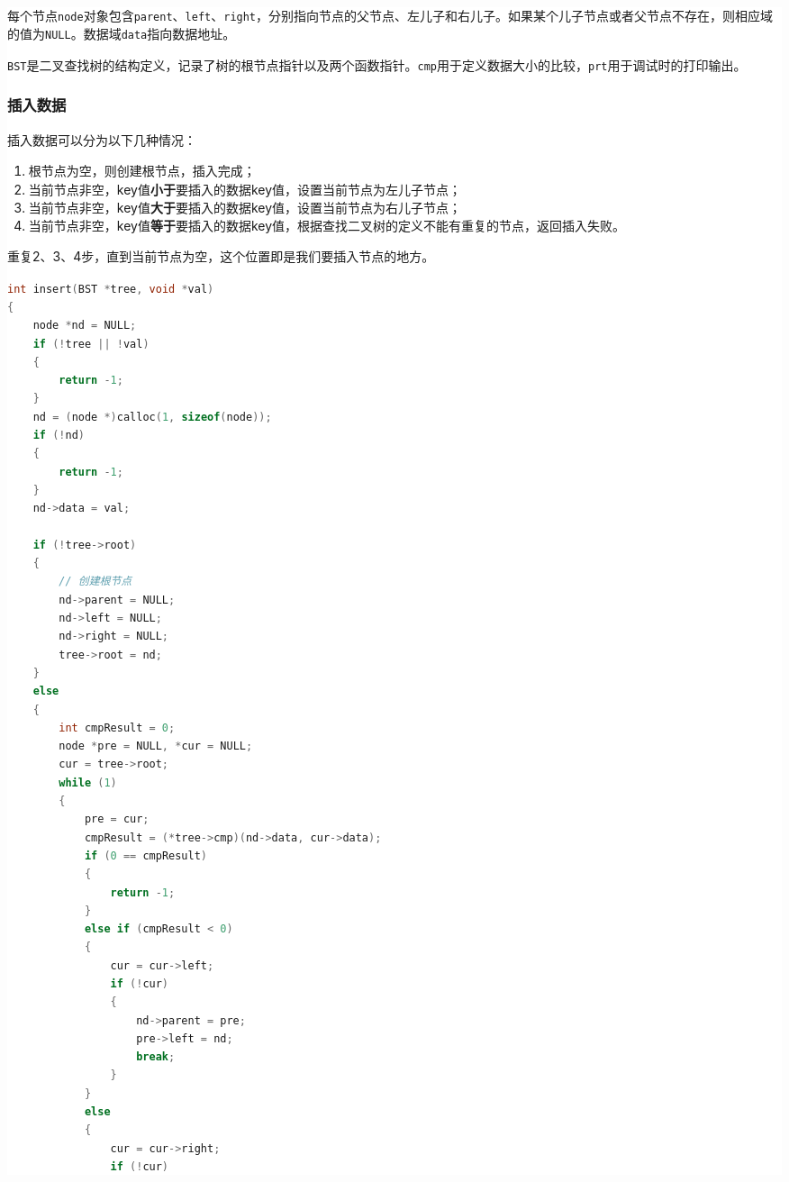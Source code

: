 每个节点`node`对象包含`parent`、`left`、`right`，分别指向节点的父节点、左儿子和右儿子。如果某个儿子节点或者父节点不存在，则相应域的值为`NULL`。数据域`data`指向数据地址。

`BST`是二叉查找树的结构定义，记录了树的根节点指针以及两个函数指针。`cmp`用于定义数据大小的比较，`prt`用于调试时的打印输出。

### 插入数据

插入数据可以分为以下几种情况：

1. 根节点为空，则创建根节点，插入完成；
2. 当前节点非空，key值**小于**要插入的数据key值，设置当前节点为左儿子节点；
3. 当前节点非空，key值**大于**要插入的数据key值，设置当前节点为右儿子节点；
4. 当前节点非空，key值**等于**要插入的数据key值，根据查找二叉树的定义不能有重复的节点，返回插入失败。

重复2、3、4步，直到当前节点为空，这个位置即是我们要插入节点的地方。

```c
int insert(BST *tree, void *val)
{
    node *nd = NULL;
    if (!tree || !val)
    {
        return -1;
    }
    nd = (node *)calloc(1, sizeof(node));
    if (!nd)
    {
        return -1;
    }
    nd->data = val;
    
    if (!tree->root)
    {
        // 创建根节点
        nd->parent = NULL;
        nd->left = NULL;
        nd->right = NULL;
        tree->root = nd;
    }
    else
    {
        int cmpResult = 0;
        node *pre = NULL, *cur = NULL;
        cur = tree->root;
        while (1)
        {
            pre = cur;
            cmpResult = (*tree->cmp)(nd->data, cur->data);
            if (0 == cmpResult)
            {
                return -1;
            }
            else if (cmpResult < 0)
            { 
                cur = cur->left;
                if (!cur)
                {
                    nd->parent = pre;
                    pre->left = nd;
                    break;
                }
            }
            else
            {
                cur = cur->right;
                if (!cur)
```